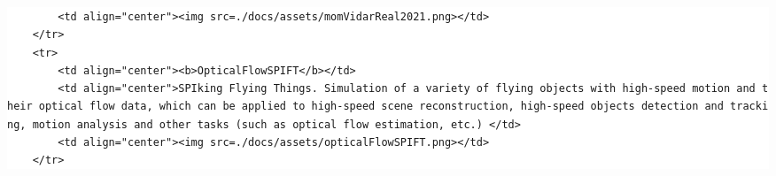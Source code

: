             <td align="center"><img src=./docs/assets/momVidarReal2021.png></td>
        </tr>
        <tr>
            <td align="center"><b>OpticalFlowSPIFT</b></td>
            <td align="center">SPIking Flying Things. Simulation of a variety of flying objects with high-speed motion and their optical flow data, which can be applied to high-speed scene reconstruction, high-speed objects detection and tracking, motion analysis and other tasks (such as optical flow estimation, etc.) </td>
            <td align="center"><img src=./docs/assets/opticalFlowSPIFT.png></td>
        </tr>
